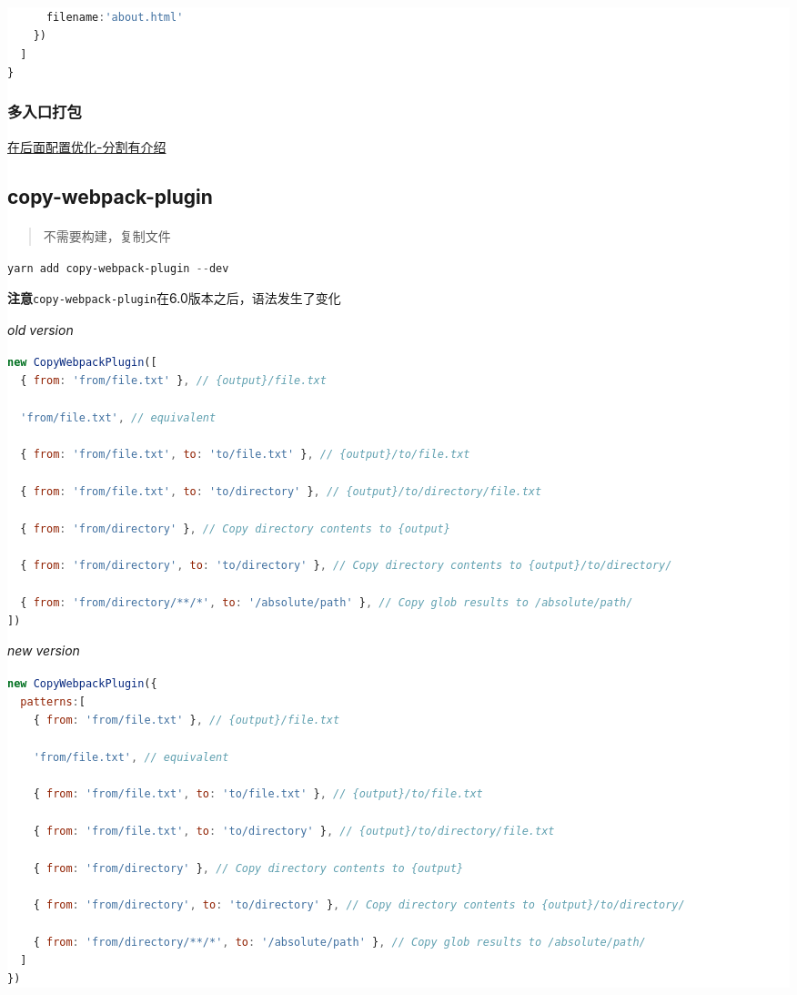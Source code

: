 ```js
      filename:'about.html'
    })
  ]
}
```

### 多入口打包

[在后面配置优化-分割有介绍](#多入口打包)

## copy-webpack-plugin

> 不需要构建，复制文件

```powershell
yarn add copy-webpack-plugin --dev
```

**注意**`copy-webpack-plugin`在6.0版本之后，语法发生了变化

*old version*

```js
new CopyWebpackPlugin([
  { from: 'from/file.txt' }, // {output}/file.txt
  
  'from/file.txt', // equivalent
  
  { from: 'from/file.txt', to: 'to/file.txt' }, // {output}/to/file.txt

  { from: 'from/file.txt', to: 'to/directory' }, // {output}/to/directory/file.txt
  
  { from: 'from/directory' }, // Copy directory contents to {output}
  
  { from: 'from/directory', to: 'to/directory' }, // Copy directory contents to {output}/to/directory/
  
  { from: 'from/directory/**/*', to: '/absolute/path' }, // Copy glob results to /absolute/path/
])
```

*new version*

```js
new CopyWebpackPlugin({
  patterns:[
    { from: 'from/file.txt' }, // {output}/file.txt

    'from/file.txt', // equivalent

    { from: 'from/file.txt', to: 'to/file.txt' }, // {output}/to/file.txt

    { from: 'from/file.txt', to: 'to/directory' }, // {output}/to/directory/file.txt

    { from: 'from/directory' }, // Copy directory contents to {output}

    { from: 'from/directory', to: 'to/directory' }, // Copy directory contents to {output}/to/directory/

    { from: 'from/directory/**/*', to: '/absolute/path' }, // Copy glob results to /absolute/path/
  ]
})
```
